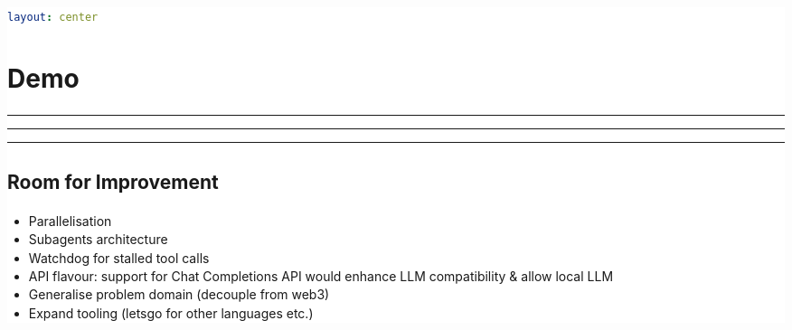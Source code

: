 
```yaml
layout: center
```

# Demo

---

<video controls>
  <source src="./demo.mp4" type="video/mp4">
</video>

---

<video controls>
  <source src="./poc.mp4" type="video/mp4">
</video>

---

## Room for Improvement
- Parallelisation
- Subagents architecture
- Watchdog for stalled tool calls
- API flavour: support for Chat Completions API would enhance LLM compatibility & allow local LLM
- Generalise problem domain (decouple from web3)
- Expand tooling (letsgo for other languages etc.)
